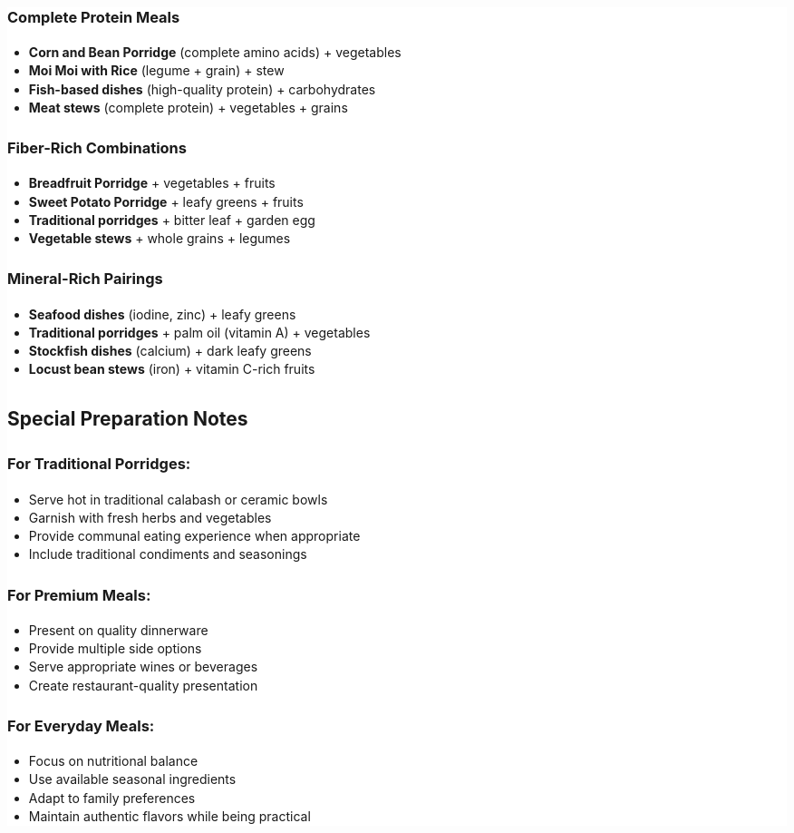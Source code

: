 ### **Complete Protein Meals**
- **Corn and Bean Porridge** (complete amino acids) + vegetables
- **Moi Moi with Rice** (legume + grain) + stew
- **Fish-based dishes** (high-quality protein) + carbohydrates
- **Meat stews** (complete protein) + vegetables + grains

### **Fiber-Rich Combinations**
- **Breadfruit Porridge** + vegetables + fruits
- **Sweet Potato Porridge** + leafy greens + fruits
- **Traditional porridges** + bitter leaf + garden egg
- **Vegetable stews** + whole grains + legumes

### **Mineral-Rich Pairings**
- **Seafood dishes** (iodine, zinc) + leafy greens
- **Traditional porridges** + palm oil (vitamin A) + vegetables
- **Stockfish dishes** (calcium) + dark leafy greens
- **Locust bean stews** (iron) + vitamin C-rich fruits

## Special Preparation Notes

### **For Traditional Porridges:**
- Serve hot in traditional calabash or ceramic bowls
- Garnish with fresh herbs and vegetables
- Provide communal eating experience when appropriate
- Include traditional condiments and seasonings

### **For Premium Meals:**
- Present on quality dinnerware
- Provide multiple side options
- Serve appropriate wines or beverages
- Create restaurant-quality presentation

### **For Everyday Meals:**
- Focus on nutritional balance
- Use available seasonal ingredients
- Adapt to family preferences
- Maintain authentic flavors while being practical